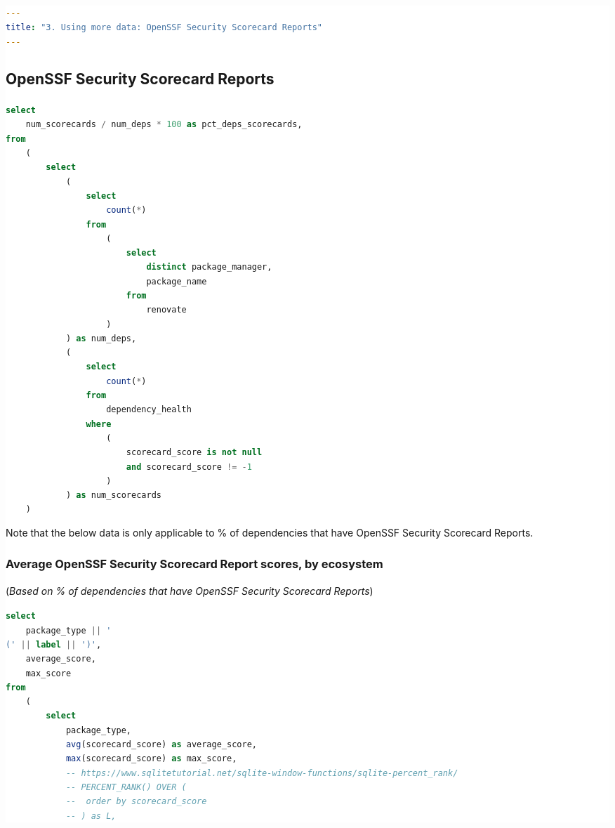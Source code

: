 ```yaml
---
title: "3. Using more data: OpenSSF Security Scorecard Reports"
---
```

## OpenSSF Security Scorecard Reports

```sql pct_scorecard_reports_available
select
    num_scorecards / num_deps * 100 as pct_deps_scorecards,
from
    (
        select
            (
                select
                    count(*)
                from
                    (
                        select
                            distinct package_manager,
                            package_name
                        from
                            renovate
                    )
            ) as num_deps,
            (
                select
                    count(*)
                from
                    dependency_health
                where
                    (
                        scorecard_score is not null
                        and scorecard_score != -1
                    )
            ) as num_scorecards
    )
```

Note that the below data is only applicable to <Value data={pct_scorecard_reports_available} />% of dependencies that have OpenSSF Security Scorecard Reports.

### Average OpenSSF Security Scorecard Report scores, by ecosystem

(_Based on <Value data={pct_scorecard_reports_available} />% of dependencies that have OpenSSF Security Scorecard Reports_)

```sql avg_scorecard_report_by_ecosystem
select
    package_type || '
(' || label || ')',
    average_score,
    max_score
from
    (
        select
            package_type,
            avg(scorecard_score) as average_score,
            max(scorecard_score) as max_score,
            -- https://www.sqlitetutorial.net/sqlite-window-functions/sqlite-percent_rank/
            -- PERCENT_RANK() OVER (
            -- 	order by scorecard_score
            -- ) as L,
```